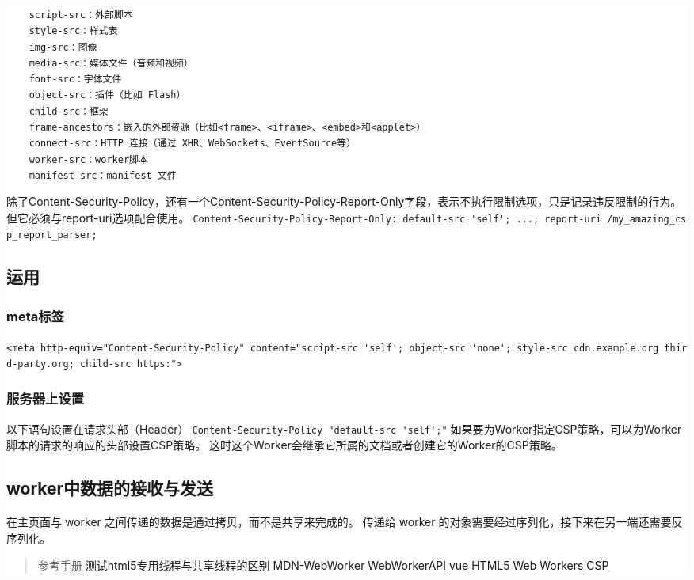 ```
	script-src：外部脚本
	style-src：样式表
	img-src：图像
	media-src：媒体文件（音频和视频）
	font-src：字体文件
	object-src：插件（比如 Flash）
	child-src：框架
	frame-ancestors：嵌入的外部资源（比如<frame>、<iframe>、<embed>和<applet>）
	connect-src：HTTP 连接（通过 XHR、WebSockets、EventSource等）
	worker-src：worker脚本
	manifest-src：manifest 文件
```
除了Content-Security-Policy，还有一个Content-Security-Policy-Report-Only字段，表示不执行限制选项，只是记录违反限制的行为。
但它必须与report-uri选项配合使用。
`
Content-Security-Policy-Report-Only: default-src 'self'; ...; report-uri /my_amazing_csp_report_parser;
`
##	运用
###	meta标签
`<meta http-equiv="Content-Security-Policy" content="script-src 'self'; object-src 'none'; style-src cdn.example.org third-party.org; child-src https:">`
###	服务器上设置
以下语句设置在请求头部（Header）
`
Content-Security-Policy "default-src 'self';"
`
如果要为Worker指定CSP策略，可以为Worker脚本的请求的响应的头部设置CSP策略。
这时这个Worker会继承它所属的文档或者创建它的Worker的CSP策略。 
##	worker中数据的接收与发送
在主页面与 worker 之间传递的数据是通过拷贝，而不是共享来完成的。
传递给 worker 的对象需要经过序列化，接下来在另一端还需要反序列化。
>	参考手册
	[测试html5专用线程与共享线程的区别](http://balance9.iteye.com/blog/1992118)
	[MDN-WebWorker](https://developer.mozilla.org/zh-CN/docs/Web/API/Web_Workers_API/Using_web_workers)
	[WebWorkerAPI](https://developer.mozilla.org/zh-CN/docs/Web/API/Web_Workers_API)
	[vue](https://cn.vuejs.org/v2/api/#v-model)
	[HTML5 Web Workers](http://www.runoob.com/html/html5-webworkers.html)
	[CSP](https://developer.mozilla.org/zh-CN/docs/Web/HTTP/Headers/Content-Security-Policy__by_cnvoid)


